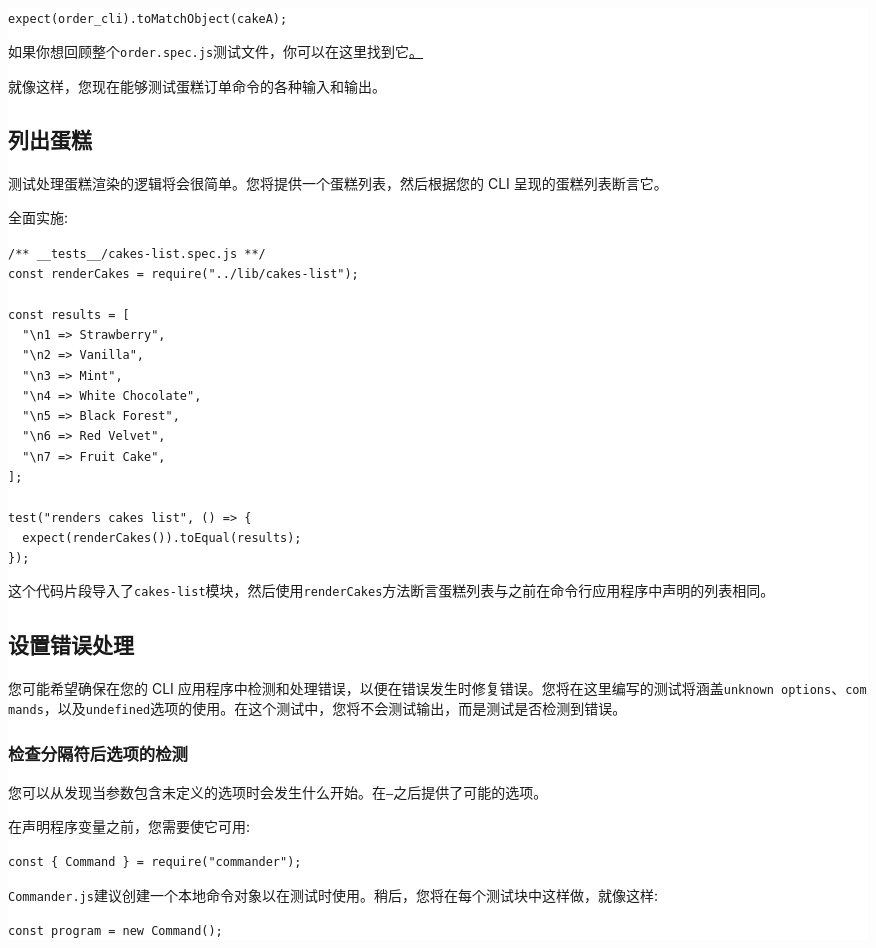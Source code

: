 ```
expect(order_cli).toMatchObject(cakeA); 
```

如果你想回顾整个`order.spec.js`测试文件，你可以在这里找到它[。](https://github.com/mwaz/palatial-cakes-cli-app/blob/main/__tests__/order.spec.js)

就像这样，您现在能够测试蛋糕订单命令的各种输入和输出。

## 列出蛋糕

测试处理蛋糕渲染的逻辑将会很简单。您将提供一个蛋糕列表，然后根据您的 CLI 呈现的蛋糕列表断言它。

全面实施:

```
/** __tests__/cakes-list.spec.js **/
const renderCakes = require("../lib/cakes-list");

const results = [
  "\n1 => Strawberry",
  "\n2 => Vanilla",
  "\n3 => Mint",
  "\n4 => White Chocolate",
  "\n5 => Black Forest",
  "\n6 => Red Velvet",
  "\n7 => Fruit Cake",
];

test("renders cakes list", () => {
  expect(renderCakes()).toEqual(results);
}); 
```

这个代码片段导入了`cakes-list`模块，然后使用`renderCakes`方法断言蛋糕列表与之前在命令行应用程序中声明的列表相同。

## 设置错误处理

您可能希望确保在您的 CLI 应用程序中检测和处理错误，以便在错误发生时修复错误。您将在这里编写的测试将涵盖`unknown options`、`commands`，以及`undefined`选项的使用。在这个测试中，您将不会测试输出，而是测试是否检测到错误。

### 检查分隔符后选项的检测

您可以从发现当参数包含未定义的选项时会发生什么开始。在`–`之后提供了可能的选项。

在声明程序变量之前，您需要使它可用:

```
const { Command } = require("commander"); 
```

`Commander.js`建议创建一个本地命令对象以在测试时使用。稍后，您将在每个测试块中这样做，就像这样:

```
const program = new Command(); 
```
